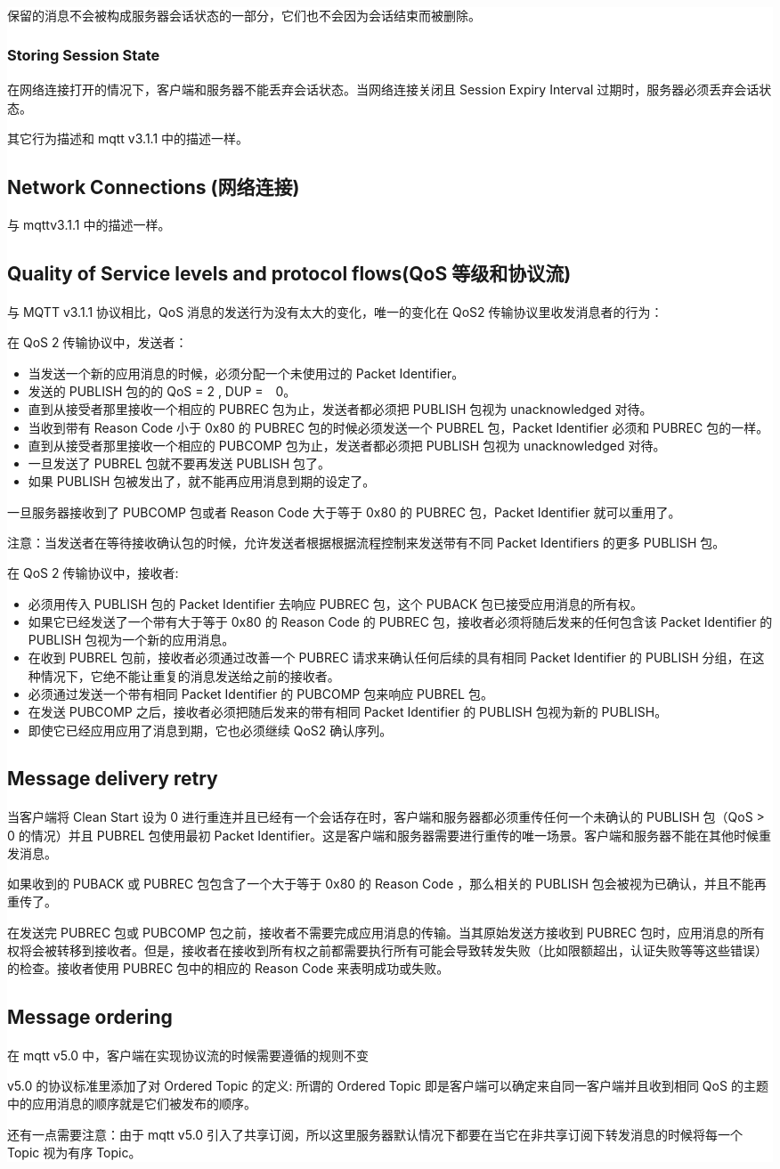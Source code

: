 保留的消息不会被构成服务器会话状态的一部分，它们也不会因为会话结束而被删除。

### Storing Session State
在网络连接打开的情况下，客户端和服务器不能丢弃会话状态。当网络连接关闭且 Session Expiry Interval 过期时，服务器必须丢弃会话状态。

其它行为描述和 mqtt v3.1.1 中的描述一样。

## Network Connections (网络连接)
与 mqttv3.1.1 中的描述一样。

## Quality of Service levels and protocol flows(QoS 等级和协议流)
与 MQTT v3.1.1 协议相比，QoS 消息的发送行为没有太大的变化，唯一的变化在 QoS2 传输协议里收发消息者的行为：

在 QoS 2 传输协议中，发送者：
* 当发送一个新的应用消息的时候，必须分配一个未使用过的 Packet Identifier。
* 发送的 PUBLISH 包的的 QoS = 2 , DUP =　0。
* 直到从接受者那里接收一个相应的 PUBREC 包为止，发送者都必须把 PUBLISH 包视为 unacknowledged  对待。
* 当收到带有 Reason Code 小于 0x80 的 PUBREC 包的时候必须发送一个 PUBREL 包，Packet Identifier 必须和 PUBREC 包的一样。
* 直到从接受者那里接收一个相应的 PUBCOMP 包为止，发送者都必须把 PUBLISH 包视为 unacknowledged  对待。
* 一旦发送了 PUBREL 包就不要再发送 PUBLISH 包了。
* 如果 PUBLISH 包被发出了，就不能再应用消息到期的设定了。

一旦服务器接收到了 PUBCOMP 包或者 Reason Code 大于等于 0x80 的 PUBREC 包，Packet Identifier 就可以重用了。

注意：当发送者在等待接收确认包的时候，允许发送者根据根据流程控制来发送带有不同 Packet Identifiers 的更多 PUBLISH 包。

在 QoS 2 传输协议中，接收者:
* 必须用传入 PUBLISH 包的 Packet Identifier 去响应 PUBREC 包，这个 PUBACK 包已接受应用消息的所有权。
* 如果它已经发送了一个带有大于等于 0x80 的 Reason Code 的 PUBREC 包，接收者必须将随后发来的任何包含该 Packet Identifier 的 PUBLISH 包视为一个新的应用消息。
* 在收到 PUBREL 包前，接收者必须通过改善一个 PUBREC 请求来确认任何后续的具有相同 Packet Identifier 的 PUBLISH 分组，在这种情况下，它绝不能让重复的消息发送给之前的接收者。
* 必须通过发送一个带有相同 Packet Identifier 的 PUBCOMP 包来响应 PUBREL 包。
* 在发送 PUBCOMP 之后，接收者必须把随后发来的带有相同 Packet Identifier 的 PUBLISH 包视为新的 PUBLISH。
* 即使它已经应用应用了消息到期，它也必须继续 QoS2 确认序列。

## Message delivery retry
当客户端将 Clean Start 设为 0 进行重连并且已经有一个会话存在时，客户端和服务器都必须重传任何一个未确认的 PUBLISH 包（QoS > 0 的情况）并且 PUBREL 包使用最初 Packet Identifier。这是客户端和服务器需要进行重传的唯一场景。客户端和服务器不能在其他时候重发消息。

如果收到的 PUBACK 或 PUBREC 包包含了一个大于等于 0x80 的 Reason Code ，那么相关的 PUBLISH 包会被视为已确认，并且不能再重传了。

在发送完 PUBREC 包或 PUBCOMP 包之前，接收者不需要完成应用消息的传输。当其原始发送方接收到 PUBREC 包时，应用消息的所有权将会被转移到接收者。但是，接收者在接收到所有权之前都需要执行所有可能会导致转发失败（比如限额超出，认证失败等等这些错误）的检查。接收者使用 PUBREC 包中的相应的 Reason Code 来表明成功或失败。

## Message ordering 
在 mqtt v5.0 中，客户端在实现协议流的时候需要遵循的规则不变

v5.0 的协议标准里添加了对 Ordered Topic 的定义:
所谓的 Ordered Topic 即是客户端可以确定来自同一客户端并且收到相同 QoS 的主题中的应用消息的顺序就是它们被发布的顺序。

还有一点需要注意：由于 mqtt v5.0 引入了共享订阅，所以这里服务器默认情况下都要在当它在非共享订阅下转发消息的时候将每一个 Topic 视为有序 Topic。
